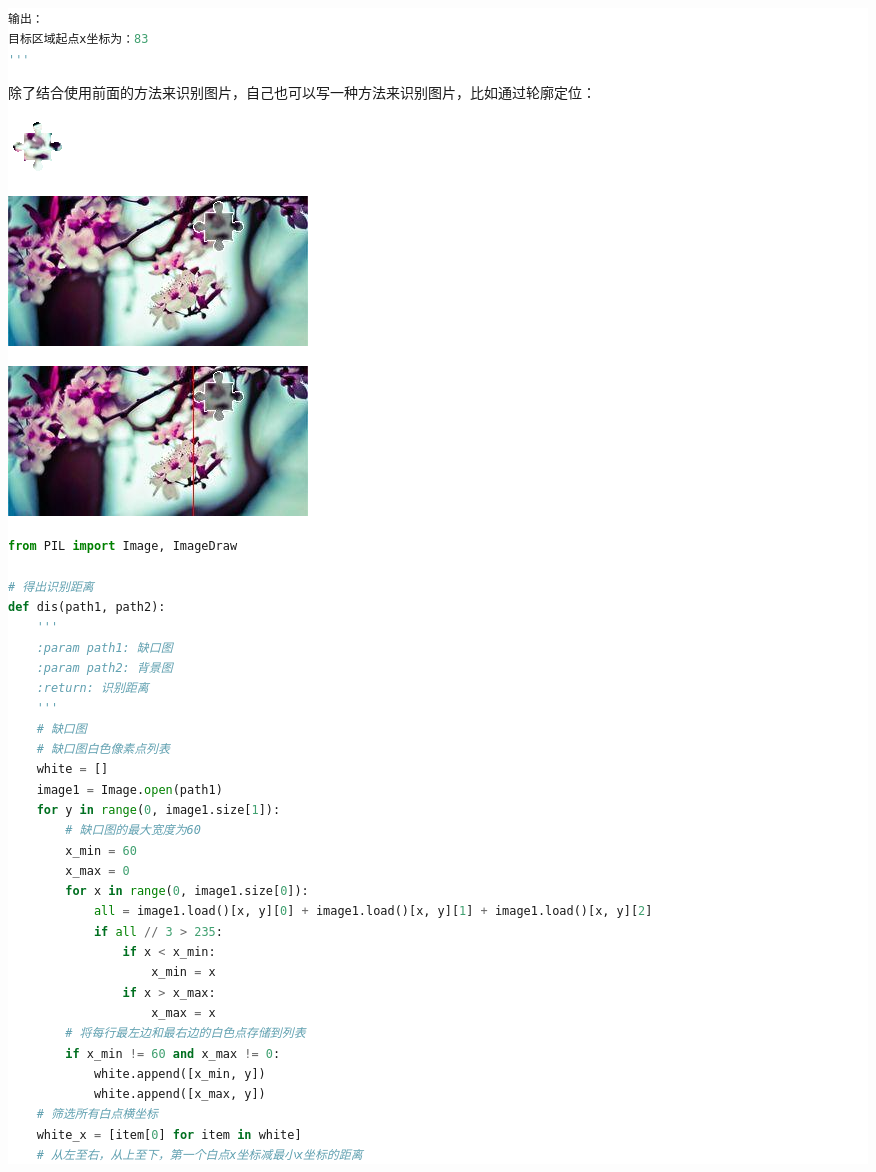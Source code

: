 ```python
输出：
目标区域起点x坐标为：83
'''
```

除了结合使用前面的方法来识别图片，自己也可以写一种方法来识别图片，比如通过轮廓定位：

![image1_1](image/image1_1.jpg)

![image2_1](image/image2_1.jpg)

![image3_1](image/image3_1.jpg)

```python
from PIL import Image, ImageDraw

# 得出识别距离
def dis(path1, path2):
    '''
    :param path1: 缺口图
    :param path2: 背景图
    :return: 识别距离
    '''
    # 缺口图
    # 缺口图白色像素点列表
    white = []
    image1 = Image.open(path1)
    for y in range(0, image1.size[1]):
        # 缺口图的最大宽度为60
        x_min = 60
        x_max = 0
        for x in range(0, image1.size[0]):
            all = image1.load()[x, y][0] + image1.load()[x, y][1] + image1.load()[x, y][2]
            if all // 3 > 235:
                if x < x_min:
                    x_min = x
                if x > x_max:
                    x_max = x
        # 将每行最左边和最右边的白色点存储到列表
        if x_min != 60 and x_max != 0:
            white.append([x_min, y])
            white.append([x_max, y])
    # 筛选所有白点横坐标
    white_x = [item[0] for item in white]
    # 从左至右，从上至下，第一个白点x坐标减最小x坐标的距离
```